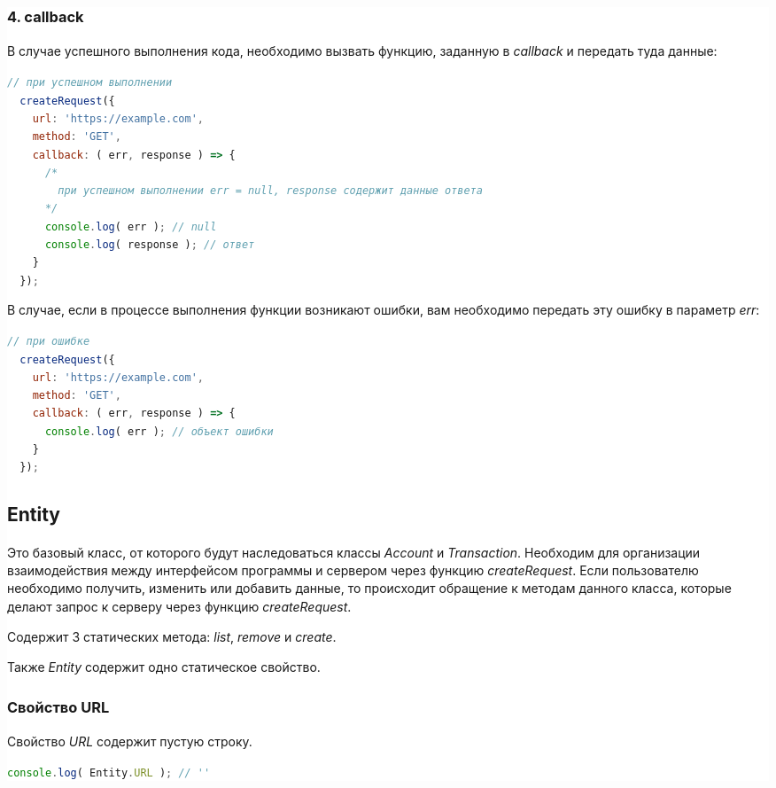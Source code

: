 ### 4. callback

В случае успешного выполнения кода, необходимо вызвать функцию, заданную
в *callback* и передать туда данные:

```javascript
// при успешном выполнении
  createRequest({
    url: 'https://example.com',
    method: 'GET',
    callback: ( err, response ) => {
      /*
        при успешном выполнении err = null, response содержит данные ответа
      */
      console.log( err ); // null
      console.log( response ); // ответ
    }
  });
```

В случае, если в процессе выполнения функции возникают ошибки, вам
необходимо передать эту ошибку в параметр *err*:

```javascript
// при ошибке
  createRequest({
    url: 'https://example.com',
    method: 'GET',
    callback: ( err, response ) => {
      console.log( err ); // объект ошибки
    }
  });
```

## Entity

Это базовый класс, от которого будут наследоваться классы 
*Account* и *Transaction*. Необходим для организации взаимодействия между интерфейсом программы и сервером
через функцию *createRequest*. Если пользователю необходимо получить, изменить или добавить данные, то
происходит обращение к методам данного класса, которые делают запрос к серверу через функцию *createRequest*.

Содержит 3 статических метода: *list*, *remove* и *create*.

Также *Entity* содержит одно статическое свойство.

### Свойство URL

Свойство *URL* содержит пустую строку.

```javascript
console.log( Entity.URL ); // ''
```
